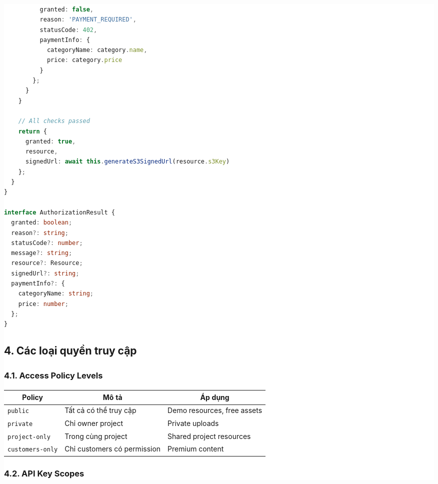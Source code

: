 ```typescript
          granted: false, 
          reason: 'PAYMENT_REQUIRED', 
          statusCode: 402,
          paymentInfo: {
            categoryName: category.name,
            price: category.price
          }
        };
      }
    }
    
    // All checks passed
    return { 
      granted: true, 
      resource,
      signedUrl: await this.generateS3SignedUrl(resource.s3Key)
    };
  }
}

interface AuthorizationResult {
  granted: boolean;
  reason?: string;
  statusCode?: number;
  message?: string;
  resource?: Resource;
  signedUrl?: string;
  paymentInfo?: {
    categoryName: string;
    price: number;
  };
}
```

## 4. Các loại quyền truy cập

### 4.1. Access Policy Levels

| Policy | Mô tả | Áp dụng |
|--------|-------|----------|
| `public` | Tất cả có thể truy cập | Demo resources, free assets |
| `private` | Chỉ owner project | Private uploads |
| `project-only` | Trong cùng project | Shared project resources |
| `customers-only` | Chỉ customers có permission | Premium content |

### 4.2. API Key Scopes
